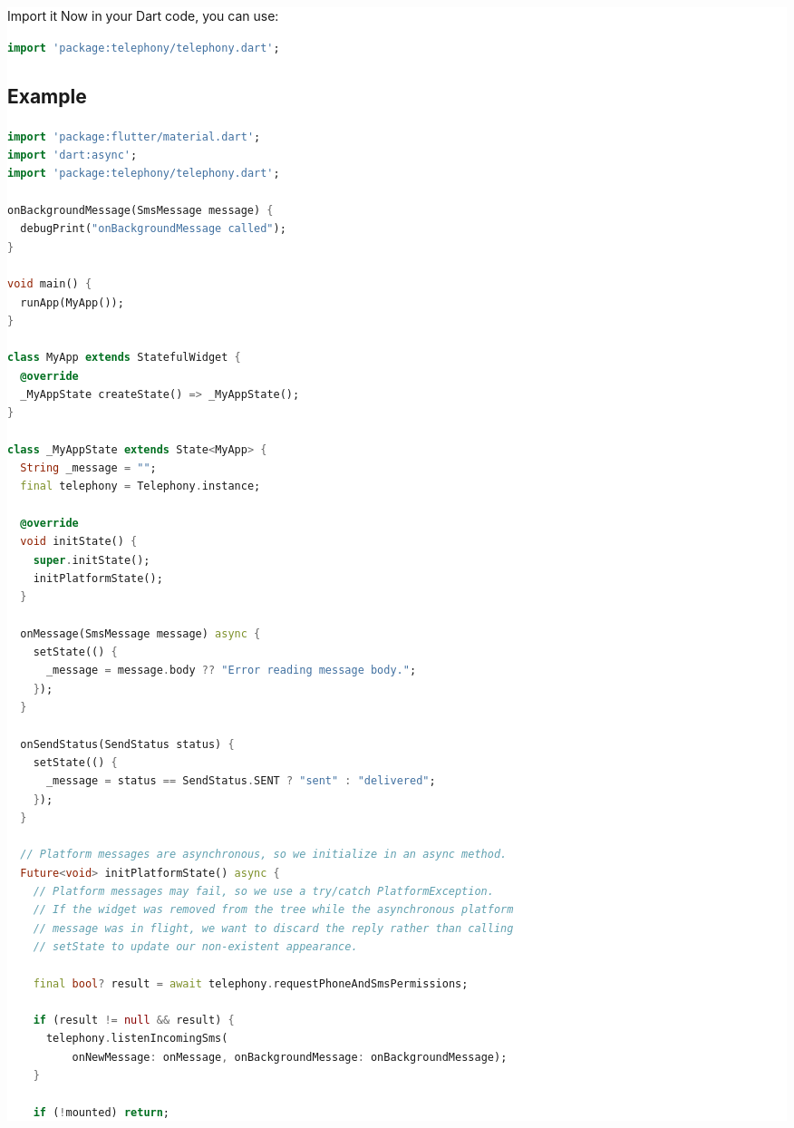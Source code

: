 Import it
Now in your Dart code, you can use:

```dart
import 'package:telephony/telephony.dart';
```

## Example

``` dart
import 'package:flutter/material.dart';
import 'dart:async';
import 'package:telephony/telephony.dart';

onBackgroundMessage(SmsMessage message) {
  debugPrint("onBackgroundMessage called");
}

void main() {
  runApp(MyApp());
}

class MyApp extends StatefulWidget {
  @override
  _MyAppState createState() => _MyAppState();
}

class _MyAppState extends State<MyApp> {
  String _message = "";
  final telephony = Telephony.instance;

  @override
  void initState() {
    super.initState();
    initPlatformState();
  }

  onMessage(SmsMessage message) async {
    setState(() {
      _message = message.body ?? "Error reading message body.";
    });
  }

  onSendStatus(SendStatus status) {
    setState(() {
      _message = status == SendStatus.SENT ? "sent" : "delivered";
    });
  }

  // Platform messages are asynchronous, so we initialize in an async method.
  Future<void> initPlatformState() async {
    // Platform messages may fail, so we use a try/catch PlatformException.
    // If the widget was removed from the tree while the asynchronous platform
    // message was in flight, we want to discard the reply rather than calling
    // setState to update our non-existent appearance.

    final bool? result = await telephony.requestPhoneAndSmsPermissions;

    if (result != null && result) {
      telephony.listenIncomingSms(
          onNewMessage: onMessage, onBackgroundMessage: onBackgroundMessage);
    }

    if (!mounted) return;
```